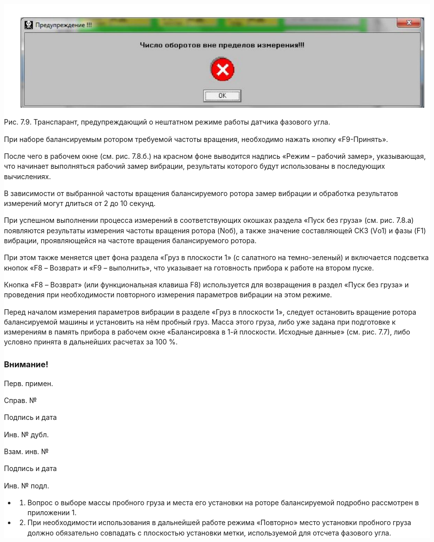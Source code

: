 ![](_page_20_Picture_0.jpeg)

Рис. 7.9. Транспарант, предупреждающий о нештатном режиме работы датчика фазового угла.

 При наборе балансируемым ротором требуемой частоты вращения, необходимо нажать кнопку «F9-Принять».

 После чего в рабочем окне (см. рис. 7.8.б.) на красном фоне выводится надпись «Режим – рабочий замер», указывающая, что начинает выполняться рабочий замер вибрации, результаты которого будут использованы в последующих вычислениях.

 В зависимости от выбранной частоты вращения балансируемого ротора замер вибрации и обработка результатов измерений могут длиться от 2 до 10 секунд.

При успешном выполнении процесса измерений в соответствующих окошках раздела «Пуск без груза» (см. рис. 7.8.а) появляются результаты измерения частоты вращения ротора (Nоб), а также значение составляющей СКЗ (Vо1) и фазы (F1) вибрации, проявляющейся на частоте вращения баланcируемого ротора.

При этом также меняется цвет фона раздела «Груз в плоскости 1» (с салатного на темно-зеленый) и включается подсветка кнопок «F8 – Возврат» и «F9 – выполнить», что указывает на готовность прибора к работе на втором пуске.

Кнопка «F8 – Возврат» (или функциональная клавиша F8) используется для возвращения в раздел «Пуск без груза» и проведения при необходимости повторного измерения параметров вибрации на этом режиме.

Перед началом измерения параметров вибрации в разделе «Груз в плоскости 1», следует остановить вращение ротора балансируемой машины и установить на нём пробный груз. Масса этого груза, либо уже задана при подготовке к измерениям в память прибора в рабочем окне «Балансировка в 1-й плоскости. Исходные данные» (см. рис. 7.7), либо условно принята в дальнейших расчетах за 100 %.

### Внимание!

Перв. примен.

Справ. №

Подпись и дата

Инв. № дубл.

Взам. инв. №

Подпись и дата

Инв. № подл.

- 1. Вопрос о выборе массы пробного груза и места его установки на роторе балансируемой подробно рассмотрен в приложении 1.
- 2. При необходимости использования в дальнейшей работе режима «Повторно» место установки пробного груза должно обязательно совпадать с плоскостью установки метки, используемой для отсчета фазового угла.
